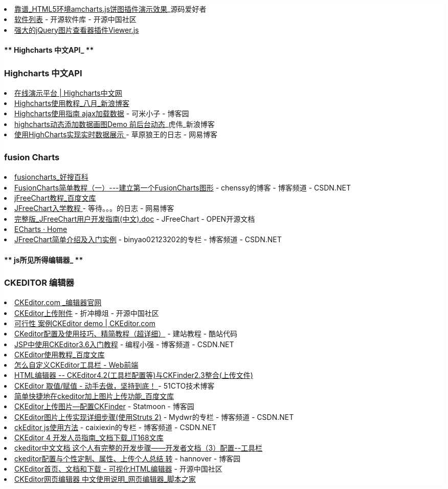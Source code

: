 <li> <A HREF="http://www.codefans.net/jscss/code/4997.shtml">靠谱_HTML5环境amcharts.js饼图插件演示效果</A>_源码爱好者</li>
<li> <A HREF="https://www.oschina.net/project/list?prefix=&sort=time&p=35">软件列表</A> - 开源软件库 - 开源中国社区</li>
<li> <A HREF="http://www.jq22.com/jquery-info6536">强大的jQuery图片查看器插件Viewer.js</A></li>



#### ** Highcharts 中文API_ **

<H3>Highcharts 中文API</H3>
<li> <A HREF="http://www.hcharts.cn/demo/index.php?p=39&theme=grid-light">在线演示平台 | Highcharts中文网</A></li>
<li> <A HREF="http://blog.sina.com.cn/s/blog_a4908c6b0101lz03.html">Highcharts使用教程_八月_新浪博客</A></li>
<li> <A HREF="http://www.cnblogs.com/liuhaorain/archive/2012/01/24/2311352.html">Highcharts使用指南 ajax加载数据</A> - 可米小子 - 博客园</li>
<li> <A HREF="http://blog.sina.com.cn/s/blog_6a5359910101aurl.html">highcharts动态添加数据画图Demo 前后台动态</A>_虎伟_新浪博客</li>
<li> <A HREF="http://zhaowenbinmail.blog.163.com/blog/static/39080862012111103532746/">使用HighCharts实现实时数据展示 </A>- 草原狼王的日志 - 网易博客</li>

<H3>fusion Charts</H3>
<li> <A HREF="http://baike.haosou.com/doc/5450895-5689265.html">fusioncharts_好搜百科</A></li>
<li> <A HREF="http://blog.csdn.net/chenssy/article/details/9773797">FusionCharts简单教程（一）---建立第一个FusionCharts图形</A> - chenssy的博客 - 博客频道 - CSDN.NET</li>
<li> <A HREF="http://wenku.baidu.com/view/3db0fc8c680203d8ce2f2459.html">jFreeChart教程_百度文库</A></li>
<li> <A HREF="http://blog.163.com/wwwsdh870680601%40126/blog/static/7864720620117825519703/">JFreeChart入学教程 </A>- 等待。。。的日志 - 网易博客</li>
<li> <A HREF="http://www.open-open.com/doc/view/3b43101d829b4d4695944e635f2b29d4">完整版_JFreeChart用户开发指南(中文).doc</A> - JFreeChart - OPEN开源文档</li>
<li> <A HREF="http://echarts.baidu.com/index.html">ECharts · Home</A></li>
<li> <A HREF="http://blog.csdn.net/binyao02123202/article/details/6541491">JFreeChart简单介绍及入门实例</A> - binyao02123202的专栏 - 博客频道 - CSDN.NET</li>


#### ** js所见所得编辑器_ **

<H3>CKEDITOR 编辑器</H3>
<li> <A HREF="http://ckeditor.com/">CKEditor.com _编辑器官网</A></li>
<li> <A HREF="http://my.oschina.net/297014031/blog/29024">CKEditor上传附件</A> - 折冲樽俎 - 开源中国社区</li>
<li> <A HREF="http://ckeditor.com/demo">可行性 案例CKEditor demo | CKEditor.com</A></li>
<li> <A HREF="http://www.5icool.org/a/201107/a691.html">CKeditor配置及使用技巧、精简教程（超详细）</A> - 建站教程 - 酷站代码</li>
<li> <A HREF="http://blog.csdn.net/l2tp1012/article/details/8523264">JSP中使用CKEditor3.6入门教程</A> - 编程小强 - 博客频道 - CSDN.NET</li>
<li> <A HREF="http://wenku.baidu.com/view/fe8c45343968011ca30091c6.html">CKEditor使用教程_百度文库</A></li>
<li> <A HREF="http://www.myexception.cn/web/637477.html">怎么自定义CKEditor工具栏 - Web前端</A></li>
<li> <A HREF="http://blog.csdn.net/xiayuzheng/article/details/9454449">HTML编辑器 -- CKEditor4.2(工具栏配置等)与CKFinder2.3整合(上传文件)</A></li>
<li> <A HREF="http://mslagee.blog.51cto.com/1065828/532592">CKEditor 取值/赋值 - 动手去做，坚持到底！ </A>- 51CTO技术博客</li>
<li> <A HREF="http://wenku.baidu.com/view/583638250722192e4536f621.html">简单快捷地在ckeditor加上图片上传功能_百度文库</A></li>
<li> <A HREF="http://www.cnblogs.com/leolis/archive/2012/08/29/2662357.html">CKEditor上传图片—配置CKFinder</A> - Statmoon - 博客园</li>
<li> <A HREF="http://blog.csdn.net/mydwr/article/details/8669594">CKEditor图片上传实现详细步骤(使用Struts 2)</A> - Mydwr的专栏 - 博客频道 - CSDN.NET</li>
<li> <A HREF="http://blog.csdn.net/caixiexin/article/details/6649064">ckEditor js使用方法</A> - caixiexin的专栏 - 博客频道 - CSDN.NET</li>
<li> <A HREF="http://wenku.it168.com/d_001133884.shtml">CKEditor 4 开发人员指南_文档下载_IT168文库</A></li>
<li> <A HREF="http://blog.csdn.net/lhx1026/article/details/5161492">ckeditor中文文档 这个人有完整的开发步骤——开发者文档（3）配置--工具栏 </A></li>
<li> <A HREF="http://www.cnblogs.com/hannover/archive/2011/07/29/2120543.html">ckeditor配置与个性定制、属性、上传个人总结 转</A> - hannover - 博客园</li>
<li> <A HREF="http://www.oschina.net/p/ckeditor">CKEditor首页、文档和下载 - 可视化HTML编辑器</A> - 开源中国社区</li>
<li> <A HREF="http://www.jb51.net/article/23141.htm">CKEditor网页编辑器 中文使用说明_网页编辑器_脚本之家</A></li>